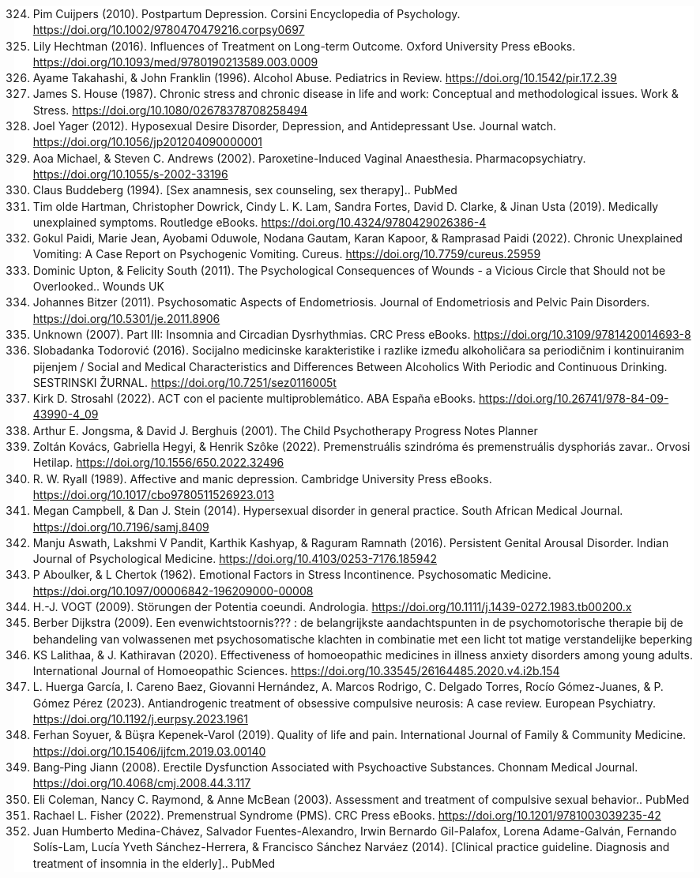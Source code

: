 324. Pim Cuijpers (2010). Postpartum Depression. Corsini Encyclopedia of Psychology. https://doi.org/10.1002/9780470479216.corpsy0697
325. Lily Hechtman (2016). Influences of Treatment on Long-term Outcome. Oxford University Press eBooks. https://doi.org/10.1093/med/9780190213589.003.0009
326. Ayame Takahashi, & John Franklin (1996). Alcohol Abuse. Pediatrics in Review. https://doi.org/10.1542/pir.17.2.39
327. James S. House (1987). Chronic stress and chronic disease in life and work: Conceptual and methodological issues. Work & Stress. https://doi.org/10.1080/02678378708258494
328. Joel Yager (2012). Hyposexual Desire Disorder, Depression, and Antidepressant Use. Journal watch. https://doi.org/10.1056/jp201204090000001
329. Aoa Michael, & Steven C. Andrews (2002). Paroxetine-Induced Vaginal Anaesthesia. Pharmacopsychiatry. https://doi.org/10.1055/s-2002-33196
330. Claus Buddeberg (1994). [Sex anamnesis, sex counseling, sex therapy].. PubMed
331. Tim olde Hartman, Christopher Dowrick, Cindy L. K. Lam, Sandra Fortes, David D. Clarke, & Jinan Usta (2019). Medically unexplained symptoms. Routledge eBooks. https://doi.org/10.4324/9780429026386-4
332. Gokul Paidi, Marie Jean, Ayobami Oduwole, Nodana Gautam, Karan Kapoor, & Ramprasad Paidi (2022). Chronic Unexplained Vomiting: A Case Report on Psychogenic Vomiting. Cureus. https://doi.org/10.7759/cureus.25959
333. Dominic Upton, & Felicity South (2011). The Psychological Consequences of Wounds - a Vicious Circle that Should not be Overlooked.. Wounds UK
334. Johannes Bitzer (2011). Psychosomatic Aspects of Endometriosis. Journal of Endometriosis and Pelvic Pain Disorders. https://doi.org/10.5301/je.2011.8906
335. Unknown (2007). Part III: Insomnia and Circadian Dysrhythmias. CRC Press eBooks. https://doi.org/10.3109/9781420014693-8
336. Slobadanka Todorović (2016). Socijalno medicinske karakteristike i razlike između alkoholičara sa periodičnim i kontinuiranim pijenjem / Social and Medical Characteristics and Differences Between Alcoholics With Periodic and Continuous Drinking. SESTRINSKI ŽURNAL. https://doi.org/10.7251/sez0116005t
337. Kirk D. Strosahl (2022). ACT con el paciente multiproblemático. ABA España eBooks. https://doi.org/10.26741/978-84-09-43990-4_09
338. Arthur E. Jongsma, & David J. Berghuis (2001). The Child Psychotherapy Progress Notes Planner
339. Zoltán Kovács, Gabriella Hegyi, & Henrik Szôke (2022). Premenstruális szindróma és premenstruális dysphoriás zavar.. Orvosi Hetilap. https://doi.org/10.1556/650.2022.32496
340. R. W. Ryall (1989). Affective and manic depression. Cambridge University Press eBooks. https://doi.org/10.1017/cbo9780511526923.013
341. Megan Campbell, & Dan J. Stein (2014). Hypersexual disorder in general practice. South African Medical Journal. https://doi.org/10.7196/samj.8409
342. Manju Aswath, Lakshmi V Pandit, Karthik Kashyap, & Raguram Ramnath (2016). Persistent Genital Arousal Disorder. Indian Journal of Psychological Medicine. https://doi.org/10.4103/0253-7176.185942
343. P Aboulker, & L Chertok (1962). Emotional Factors in Stress Incontinence. Psychosomatic Medicine. https://doi.org/10.1097/00006842-196209000-00008
344. H.-J. VOGT (2009). Störungen der Potentia coeundi. Andrologia. https://doi.org/10.1111/j.1439-0272.1983.tb00200.x
345. Berber Dijkstra (2009). Een evenwichtstoornis??? : de belangrijkste aandachtspunten in de psychomotorische therapie bij de behandeling van volwassenen met psychosomatische klachten in combinatie met een licht tot matige verstandelijke beperking
346. KS Lalithaa, & J. Kathiravan (2020). Effectiveness of homoeopathic medicines in illness anxiety disorders among young adults. International Journal of Homoeopathic Sciences. https://doi.org/10.33545/26164485.2020.v4.i2b.154
347. L. Huerga García, I. Careno Baez, Giovanni Hernández, A. Marcos Rodrigo, C. Delgado Torres, Rocío Gómez-Juanes, & P. Gómez Pérez (2023). Antiandrogenic treatment of obsessive compulsive neurosis: A case review. European Psychiatry. https://doi.org/10.1192/j.eurpsy.2023.1961
348. Ferhan Soyuer, & Büşra Kepenek-Varol (2019). Quality of life and pain. International Journal of Family & Community Medicine. https://doi.org/10.15406/ijfcm.2019.03.00140
349. Bang‐Ping Jiann (2008). Erectile Dysfunction Associated with Psychoactive Substances. Chonnam Medical Journal. https://doi.org/10.4068/cmj.2008.44.3.117
350. Eli Coleman, Nancy C. Raymond, & Anne McBean (2003). Assessment and treatment of compulsive sexual behavior.. PubMed
351. Rachael L. Fisher (2022). Premenstrual Syndrome (PMS). CRC Press eBooks. https://doi.org/10.1201/9781003039235-42
352. Juan Humberto Medina-Chávez, Salvador Fuentes-Alexandro, Irwin Bernardo Gil-Palafox, Lorena Adame-Galván, Fernando Solís-Lam, Lucía Yveth Sánchez-Herrera, & Francisco Sánchez Narváez (2014). [Clinical practice guideline. Diagnosis and treatment of insomnia in the elderly].. PubMed